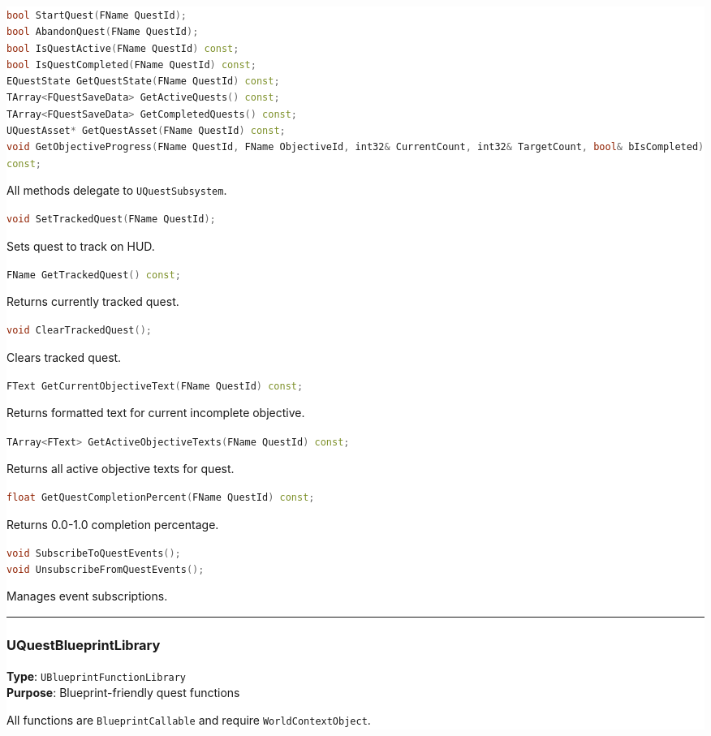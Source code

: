 ```cpp
bool StartQuest(FName QuestId);
bool AbandonQuest(FName QuestId);
bool IsQuestActive(FName QuestId) const;
bool IsQuestCompleted(FName QuestId) const;
EQuestState GetQuestState(FName QuestId) const;
TArray<FQuestSaveData> GetActiveQuests() const;
TArray<FQuestSaveData> GetCompletedQuests() const;
UQuestAsset* GetQuestAsset(FName QuestId) const;
void GetObjectiveProgress(FName QuestId, FName ObjectiveId, int32& CurrentCount, int32& TargetCount, bool& bIsCompleted) const;
```

All methods delegate to `UQuestSubsystem`.

```cpp
void SetTrackedQuest(FName QuestId);
```
Sets quest to track on HUD.

```cpp
FName GetTrackedQuest() const;
```
Returns currently tracked quest.

```cpp
void ClearTrackedQuest();
```
Clears tracked quest.

```cpp
FText GetCurrentObjectiveText(FName QuestId) const;
```
Returns formatted text for current incomplete objective.

```cpp
TArray<FText> GetActiveObjectiveTexts(FName QuestId) const;
```
Returns all active objective texts for quest.

```cpp
float GetQuestCompletionPercent(FName QuestId) const;
```
Returns 0.0-1.0 completion percentage.

```cpp
void SubscribeToQuestEvents();
void UnsubscribeFromQuestEvents();
```
Manages event subscriptions.

---

### UQuestBlueprintLibrary

**Type**: `UBlueprintFunctionLibrary`  
**Purpose**: Blueprint-friendly quest functions

All functions are `BlueprintCallable` and require `WorldContextObject`.
